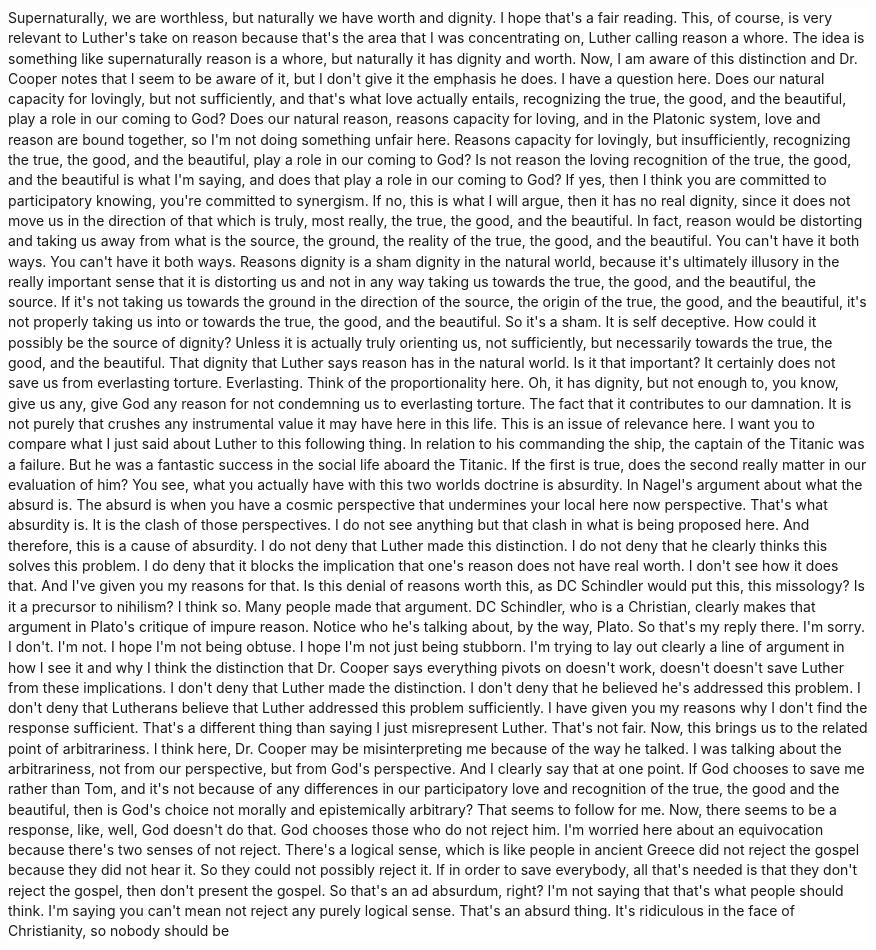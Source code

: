 Supernaturally, we are worthless, but naturally we have worth and dignity. I hope that's a fair reading. This, of course, is very relevant to Luther's take on reason because that's the area that I was concentrating on, Luther calling reason a whore. The idea is something like supernaturally reason is a whore, but naturally it has dignity and worth. Now, I am aware of this distinction and Dr. Cooper notes that I seem to be aware of it, but I don't give it the emphasis he does. I have a question here. Does our natural capacity for lovingly, but not sufficiently, and that's what love actually entails, recognizing the true, the good, and the beautiful, play a role in our coming to God? Does our natural reason, reasons capacity for loving, and in the Platonic system, love and reason are bound together, so I'm not doing something unfair here. Reasons capacity for lovingly, but insufficiently, recognizing the true, the good, and the beautiful, play a role in our coming to God? Is not reason the loving recognition of the true, the good, and the beautiful is what I'm saying, and does that play a role in our coming to God? If yes, then I think you are committed to participatory knowing, you're committed to synergism. If no, this is what I will argue, then it has no real dignity, since it does not move us in the direction of that which is truly, most really, the true, the good, and the beautiful. In fact, reason would be distorting and taking us away from what is the source, the ground, the reality of the true, the good, and the beautiful. You can't have it both ways. You can't have it both ways. Reasons dignity is a sham dignity in the natural world, because it's ultimately illusory in the really important sense that it is distorting us and not in any way taking us towards the true, the good, and the beautiful, the source. If it's not taking us towards the ground in the direction of the source, the origin of the true, the good, and the beautiful, it's not properly taking us into or towards the true, the good, and the beautiful. So it's a sham. It is self deceptive. How could it possibly be the source of dignity? Unless it is actually truly orienting us, not sufficiently, but necessarily towards the true, the good, and the beautiful. That dignity that Luther says reason has in the natural world. Is it that important? It certainly does not save us from everlasting torture. Everlasting. Think of the proportionality here. Oh, it has dignity, but not enough to, you know, give us any, give God any reason for not condemning us to everlasting torture. The fact that it contributes to our damnation. It is not purely that crushes any instrumental value it may have here in this life. This is an issue of relevance here. I want you to compare what I just said about Luther to this following thing. In relation to his commanding the ship, the captain of the Titanic was a failure. But he was a fantastic success in the social life aboard the Titanic. If the first is true, does the second really matter in our evaluation of him? You see, what you actually have with this two worlds doctrine is absurdity. In Nagel's argument about what the absurd is. The absurd is when you have a cosmic perspective that undermines your local here now perspective. That's what absurdity is. It is the clash of those perspectives. I do not see anything but that clash in what is being proposed here. And therefore, this is a cause of absurdity. I do not deny that Luther made this distinction. I do not deny that he clearly thinks this solves this problem. I do deny that it blocks the implication that one's reason does not have real worth. I don't see how it does that. And I've given you my reasons for that. Is this denial of reasons worth this, as DC Schindler would put this, this missology? Is it a precursor to nihilism? I think so. Many people made that argument. DC Schindler, who is a Christian, clearly makes that argument in Plato's critique of impure reason. Notice who he's talking about, by the way, Plato. So that's my reply there. I'm sorry. I don't. I'm not. I hope I'm not being obtuse. I hope I'm not just being stubborn. I'm trying to lay out clearly a line of argument in how I see it and why I think the distinction that Dr. Cooper says everything pivots on doesn't work, doesn't doesn't save Luther from these implications. I don't deny that Luther made the distinction. I don't deny that he believed he's addressed this problem. I don't deny that Lutherans believe that Luther addressed this problem sufficiently. I have given you my reasons why I don't find the response sufficient. That's a different thing than saying I just misrepresent Luther. That's not fair. Now, this brings us to the related point of arbitrariness. I think here, Dr. Cooper may be misinterpreting me because of the way he talked. I was talking about the arbitrariness, not from our perspective, but from God's perspective. And I clearly say that at one point. If God chooses to save me rather than Tom, and it's not because of any differences in our participatory love and recognition of the true, the good and the beautiful, then is God's choice not morally and epistemically arbitrary? That seems to follow for me. Now, there seems to be a response, like, well, God doesn't do that. God chooses those who do not reject him. I'm worried here about an equivocation because there's two senses of not reject. There's a logical sense, which is like people in ancient Greece did not reject the gospel because they did not hear it. So they could not possibly reject it. If in order to save everybody, all that's needed is that they don't reject the gospel, then don't present the gospel. So that's an ad absurdum, right? I'm not saying that that's what people should think. I'm saying you can't mean not reject any purely logical sense. That's an absurd thing. It's ridiculous in the face of Christianity, so nobody should be